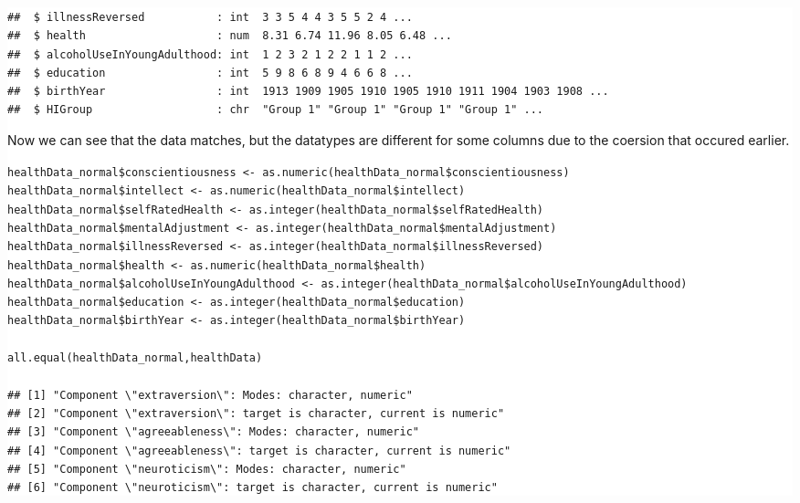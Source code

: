     ##  $ illnessReversed           : int  3 3 5 4 4 3 5 5 2 4 ...
    ##  $ health                    : num  8.31 6.74 11.96 8.05 6.48 ...
    ##  $ alcoholUseInYoungAdulthood: int  1 2 3 2 1 2 2 1 1 2 ...
    ##  $ education                 : int  5 9 8 6 8 9 4 6 6 8 ...
    ##  $ birthYear                 : int  1913 1909 1905 1910 1905 1910 1911 1904 1903 1908 ...
    ##  $ HIGroup                   : chr  "Group 1" "Group 1" "Group 1" "Group 1" ...

Now we can see that the data matches, but the datatypes are different
for some columns due to the coersion that occured earlier.

    healthData_normal$conscientiousness <- as.numeric(healthData_normal$conscientiousness)
    healthData_normal$intellect <- as.numeric(healthData_normal$intellect)
    healthData_normal$selfRatedHealth <- as.integer(healthData_normal$selfRatedHealth)
    healthData_normal$mentalAdjustment <- as.integer(healthData_normal$mentalAdjustment)
    healthData_normal$illnessReversed <- as.integer(healthData_normal$illnessReversed)
    healthData_normal$health <- as.numeric(healthData_normal$health)
    healthData_normal$alcoholUseInYoungAdulthood <- as.integer(healthData_normal$alcoholUseInYoungAdulthood)
    healthData_normal$education <- as.integer(healthData_normal$education)
    healthData_normal$birthYear <- as.integer(healthData_normal$birthYear)

    all.equal(healthData_normal,healthData)

    ## [1] "Component \"extraversion\": Modes: character, numeric"               
    ## [2] "Component \"extraversion\": target is character, current is numeric" 
    ## [3] "Component \"agreeableness\": Modes: character, numeric"              
    ## [4] "Component \"agreeableness\": target is character, current is numeric"
    ## [5] "Component \"neuroticism\": Modes: character, numeric"                
    ## [6] "Component \"neuroticism\": target is character, current is numeric"
